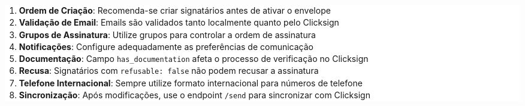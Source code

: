 1. **Ordem de Criação**: Recomenda-se criar signatários antes de ativar o envelope
2. **Validação de Email**: Emails são validados tanto localmente quanto pelo Clicksign
3. **Grupos de Assinatura**: Utilize grupos para controlar a ordem de assinatura
4. **Notificações**: Configure adequadamente as preferências de comunicação
5. **Documentação**: Campo `has_documentation` afeta o processo de verificação no Clicksign
6. **Recusa**: Signatários com `refusable: false` não podem recusar a assinatura
7. **Telefone Internacional**: Sempre utilize formato internacional para números de telefone
8. **Sincronização**: Após modificações, use o endpoint `/send` para sincronizar com Clicksign